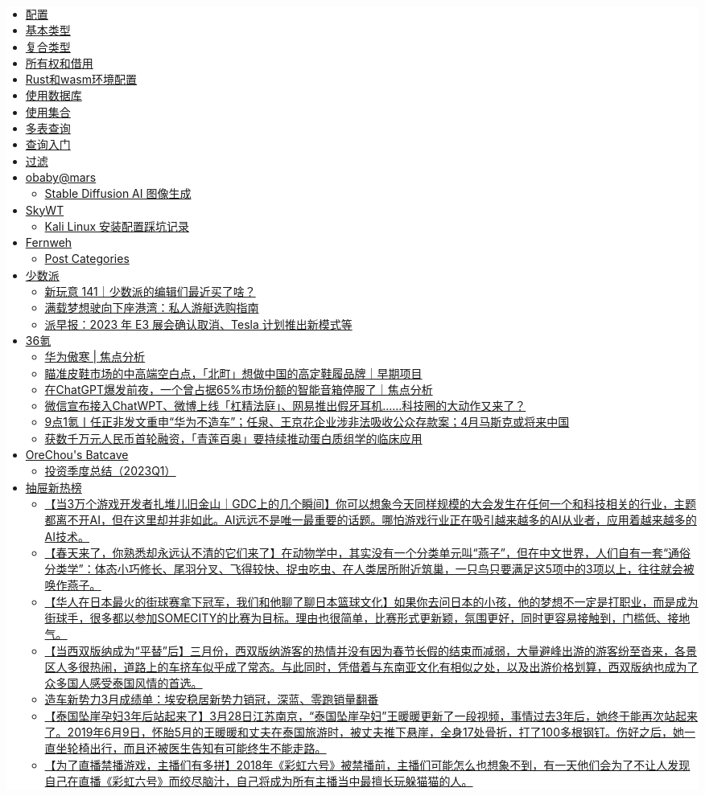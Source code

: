   - [配置](https://wiki-mkdocs-topaz.vercel.app/%E8%AF%BB%E4%B9%A6%E7%AC%94%E8%AE%B0/%E7%BC%96%E7%A8%8B/python/django/%E9%85%8D%E7%BD%AE/?utm_source=documentation&utm_medium=RSS&utm_campaign=feed-syndication)
  - [基本类型](https://wiki-mkdocs-topaz.vercel.app/%E8%AF%BB%E4%B9%A6%E7%AC%94%E8%AE%B0/%E7%BC%96%E7%A8%8B/rust/course/%E5%9F%BA%E6%9C%AC%E7%B1%BB%E5%9E%8B/?utm_source=documentation&utm_medium=RSS&utm_campaign=feed-syndication)
  - [复合类型](https://wiki-mkdocs-topaz.vercel.app/%E8%AF%BB%E4%B9%A6%E7%AC%94%E8%AE%B0/%E7%BC%96%E7%A8%8B/rust/course/%E5%A4%8D%E5%90%88%E7%B1%BB%E5%9E%8B/?utm_source=documentation&utm_medium=RSS&utm_campaign=feed-syndication)
  - [所有权和借用](https://wiki-mkdocs-topaz.vercel.app/%E8%AF%BB%E4%B9%A6%E7%AC%94%E8%AE%B0/%E7%BC%96%E7%A8%8B/rust/course/%E6%89%80%E6%9C%89%E6%9D%83%E5%92%8C%E5%80%9F%E7%94%A8/?utm_source=documentation&utm_medium=RSS&utm_campaign=feed-syndication)
  - [Rust和wasm环境配置](https://wiki-mkdocs-topaz.vercel.app/%E8%AF%BB%E4%B9%A6%E7%AC%94%E8%AE%B0/%E7%BC%96%E7%A8%8B/rust/webAssembly/rust%E5%92%8Cwasm%E7%8E%AF%E5%A2%83%E9%85%8D%E7%BD%AE/?utm_source=documentation&utm_medium=RSS&utm_campaign=feed-syndication)
  - [使用数据库](https://wiki-mkdocs-topaz.vercel.app/%E8%AF%BB%E4%B9%A6%E7%AC%94%E8%AE%B0/%E7%BC%96%E7%A8%8B/sql/%E4%BD%BF%E7%94%A8%E6%95%B0%E6%8D%AE%E5%BA%93/?utm_source=documentation&utm_medium=RSS&utm_campaign=feed-syndication)
  - [使用集合](https://wiki-mkdocs-topaz.vercel.app/%E8%AF%BB%E4%B9%A6%E7%AC%94%E8%AE%B0/%E7%BC%96%E7%A8%8B/sql/%E4%BD%BF%E7%94%A8%E9%9B%86%E5%90%88/?utm_source=documentation&utm_medium=RSS&utm_campaign=feed-syndication)
  - [多表查询](https://wiki-mkdocs-topaz.vercel.app/%E8%AF%BB%E4%B9%A6%E7%AC%94%E8%AE%B0/%E7%BC%96%E7%A8%8B/sql/%E5%A4%9A%E8%A1%A8%E6%9F%A5%E8%AF%A2/?utm_source=documentation&utm_medium=RSS&utm_campaign=feed-syndication)
  - [查询入门](https://wiki-mkdocs-topaz.vercel.app/%E8%AF%BB%E4%B9%A6%E7%AC%94%E8%AE%B0/%E7%BC%96%E7%A8%8B/sql/%E6%9F%A5%E8%AF%A2%E5%85%A5%E9%97%A8/?utm_source=documentation&utm_medium=RSS&utm_campaign=feed-syndication)
  - [过滤](https://wiki-mkdocs-topaz.vercel.app/%E8%AF%BB%E4%B9%A6%E7%AC%94%E8%AE%B0/%E7%BC%96%E7%A8%8B/sql/%E8%BF%87%E6%BB%A4/?utm_source=documentation&utm_medium=RSS&utm_campaign=feed-syndication)
- [obaby@mars](https://h4ck.org.cn)
  - [Stable Diffusion AI 图像生成](https://h4ck.org.cn/2023/04/stable-diffusion-ai-%e5%9b%be%e5%83%8f%e7%94%9f%e6%88%90/)
- [SkyWT](https://blog.skywt.cn/)
  - [Kali Linux 安装配置踩坑记录](https://blog.skywt.cn/posts/kali-linux-install-log)
- [Fernweh](https://blog.wohin.me/)
  - [Post Categories](https://blog.wohin.me/post-categories/)
- [少数派](https://sspai.com)
  - [新玩意 141｜少数派的编辑们最近买了啥？](https://sspai.com/post/79081)
  - [满载梦想驶向下座港湾：私人游艇选购指南](https://sspai.com/post/79109)
  - [派早报：2023 年 E3 展会确认取消、Tesla 计划推出新模式等](https://sspai.com/post/79124)
- [36氪](http://36kr.com)
  - [华为傲寒 | 焦点分析](https://36kr.com/p/2196419607431042?f=rss)
  - [瞄准皮鞋市场的中高端空白点，「北町」想做中国的高定鞋履品牌｜早期项目](https://36kr.com/p/2196179190859906?f=rss)
  - [在ChatGPT爆发前夜，一个曾占据65%市场份额的智能音箱停服了｜焦点分析](https://36kr.com/p/2196160000002183?f=rss)
  - [微信宣布接入ChatWPT、微博上线「杠精法庭」、网易推出假牙耳机……科技圈的大动作又来了？](https://36kr.com/p/2196141801064580?f=rss)
  - [9点1氪丨任正非发文重申“华为不造车”；任泉、王京花企业涉非法吸收公众存款案；4月马斯克或将来中国](https://36kr.com/p/2196073676785801?f=rss)
  - [获数千万元人民币首轮融资，「青莲百奥」要持续推动蛋白质组学的临床应用](https://36kr.com/p/2195305499576451?f=rss)
- [OreChou's Batcave](https://orechou.live/)
  - [投资季度总结（2023Q1）](https://orechou.live/investment/%E6%8A%95%E8%B5%84%E5%AD%A3%E5%BA%A6%E6%80%BB%E7%BB%93_2023Q1_/)
- [抽屉新热榜](http://www.chouti.com)
  - [【当3万个游戏开发者扎堆儿旧金山｜GDC上的几个瞬间】你可以想象今天同样规模的大会发生在任何一个和科技相关的行业，主题都离不开AI，但在这里却并非如此。AI远远不是唯一最重要的话题。哪怕游戏行业正在吸引越来越多的AI从业者，应用着越来越多的AI技术。](https://dig.chouti.com/link/38233572)
  - [【春天来了，你熟悉却永远认不清的它们来了】在动物学中，其实没有一个分类单元叫“燕子”，但在中文世界，人们自有一套“通俗分类学”：体态小巧修长、尾羽分叉、飞得较快、捉虫吃虫、在人类居所附近筑巢，一只鸟只要满足这5项中的3项以上，往往就会被唤作燕子。](https://dig.chouti.com/link/38233573)
  - [【华人在日本最火的街球赛拿下冠军，我们和他聊了聊日本篮球文化】如果你去问日本的小孩，他的梦想不一定是打职业，而是成为街球手，很多都以参加SOMECITY的比赛为目标。理由也很简单，比赛形式更新颖，氛围更好，同时更容易接触到，门槛低、接地气。](https://dig.chouti.com/link/38233571)
  - [【当西双版纳成为“平替”后】三月份，西双版纳游客的热情并没有因为春节长假的结束而减弱，大量避峰出游的游客纷至沓来，各景区人多很热闹，道路上的车挤车似乎成了常态。与此同时，凭借着与东南亚文化有相似之处，以及出游价格划算，西双版纳也成为了众多国人感受泰国风情的首选。](https://dig.chouti.com/link/38233812)
  - [造车新势力3月成绩单：埃安稳居新势力销冠，深蓝、零跑销量翻番](https://dig.chouti.com/link/38233575)
  - [【泰国坠崖孕妇3年后站起来了】3月28日江苏南京，“泰国坠崖孕妇”王暖暖更新了一段视频，事情过去3年后，她终于能再次站起来了。2019年6月9日，怀胎5月的王暖暖和丈夫在泰国旅游时，被丈夫推下悬崖，全身17处骨折，打了100多根钢钉。伤好之后，她一直坐轮椅出行，而且还被医生告知有可能终生不能走路。](https://dig.chouti.com/link/38233814)
  - [【为了直播禁播游戏，主播们有多拼】2018年《彩虹六号》被禁播前，主播们可能怎么也想象不到，有一天他们会为了不让人发现自己在直播《彩虹六号》而绞尽脑汁，自己将成为所有主播当中最擅长玩躲猫猫的人。](https://dig.chouti.com/link/38233796)